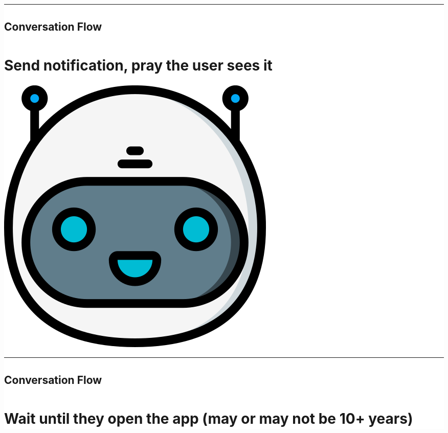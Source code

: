 
---

## Conversation Flow

# Send notification, pray the user sees it

![bg right width:400px](images/bot.png)

---

## Conversation Flow

# Wait until they open the app (may or may not be 10+ years)
